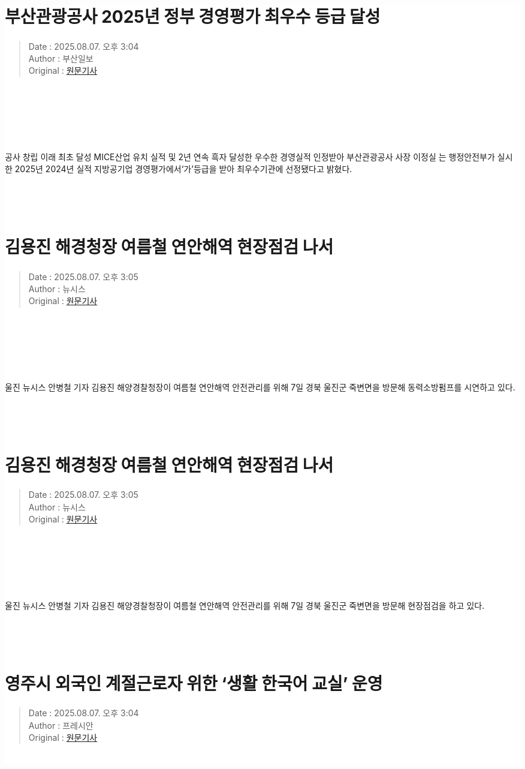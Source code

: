   
# 부산관광공사 2025년 정부 경영평가 최우수 등급 달성  
  
> Date : 2025.08.07. 오후 3:04  
> Author : 부산일보  
> Original : [원문기사](https://n.news.naver.com/mnews/article/082/0001339091?sid=102)  
<br/>  
  
<img alt="" class="_LAZY_LOADING _LAZY_LOADING_INIT_HIDE" src="https://imgnews.pstatic.net/image/082/2025/08/07/0001339091_001_20250807150418814.png?type=w860" id="img1" style="display: none;"></img>  
<br/><br/>  
  
공사 창립 이래 최초 달성 MICE산업 유치 실적 및 2년 연속 흑자 달성한 우수한 경영실적 인정받아 부산관광공사 사장 이정실 는 행정안전부가 실시한 2025년 2024년 실적 지방공기업 경영평가에서‘가’등급을 받아 최우수기관에 선정됐다고 밝혔다.  
<br/><br/><br/>  

  
# 김용진 해경청장 여름철 연안해역 현장점검 나서  
  
> Date : 2025.08.07. 오후 3:05  
> Author : 뉴시스  
> Original : [원문기사](https://n.news.naver.com/mnews/article/003/0013409870?sid=102)  
<br/>  
  
<img alt="" class="_LAZY_LOADING _LAZY_LOADING_INIT_HIDE" src="https://imgnews.pstatic.net/image/003/2025/08/07/NISI20250807_0001913114_web_20250807150418_20250807150519824.jpg?type=w860" id="img1" style="display: none;"></img>  
<br/><br/>  
  
울진 뉴시스 안병철 기자 김용진 해양경찰청장이 여름철 연안해역 안전관리를 위해 7일 경북 울진군 죽변면을 방문해 동력소방펌프를 시연하고 있다.  
<br/><br/><br/>  

  
# 김용진 해경청장 여름철 연안해역 현장점검 나서  
  
> Date : 2025.08.07. 오후 3:05  
> Author : 뉴시스  
> Original : [원문기사](https://n.news.naver.com/mnews/article/003/0013409869?sid=102)  
<br/>  
  
<img alt="" class="_LAZY_LOADING _LAZY_LOADING_INIT_HIDE" src="https://imgnews.pstatic.net/image/003/2025/08/07/NISI20250807_0001913120_web_20250807150418_20250807150517727.jpg?type=w860" id="img1" style="display: none;"></img>  
<br/><br/>  
  
울진 뉴시스 안병철 기자 김용진 해양경찰청장이 여름철 연안해역 안전관리를 위해 7일 경북 울진군 죽변면을 방문해 현장점검을 하고 있다.  
<br/><br/><br/>  

  
# 영주시 외국인 계절근로자 위한 ‘생활 한국어 교실’ 운영  
  
> Date : 2025.08.07. 오후 3:04  
> Author : 프레시안  
> Original : [원문기사](https://n.news.naver.com/mnews/article/002/0002400548?sid=102)  
<br/>  
  